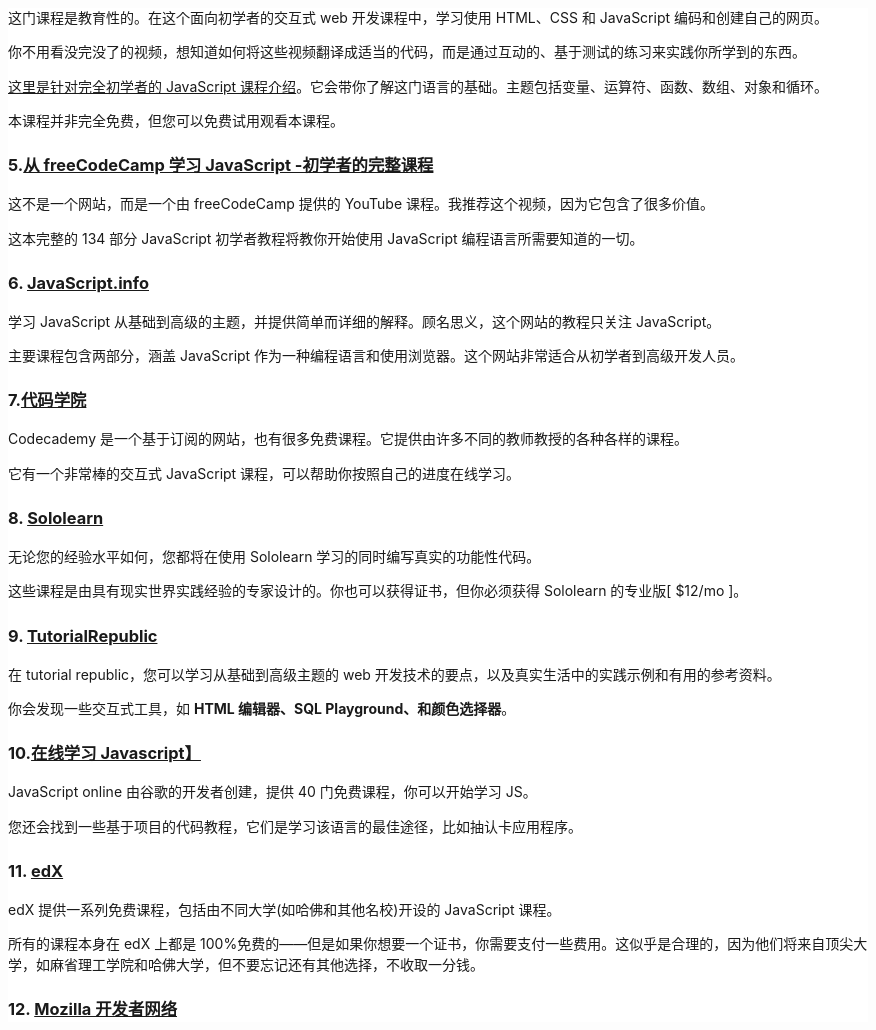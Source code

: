 这门课程是教育性的。在这个面向初学者的交互式 web 开发课程中，学习使用 HTML、CSS 和 JavaScript 编码和创建自己的网页。

你不用看没完没了的视频，想知道如何将这些视频翻译成适当的代码，而是通过互动的、基于测试的练习来实践你所学到的东西。

[这里是针对完全初学者的 JavaScript 课程介绍](https://www.educative.io/courses/introduction-to-javascript-first-steps)。它会带你了解这门语言的基础。主题包括变量、运算符、函数、数组、对象和循环。

本课程并非完全免费，但您可以免费试用观看本课程。

### 5.[从 freeCodeCamp 学习 JavaScript -初学者的完整课程](https://www.youtube.com/watch?v=PkZNo7MFNFg)

这不是一个网站，而是一个由 freeCodeCamp 提供的 YouTube 课程。我推荐这个视频，因为它包含了很多价值。

这本完整的 134 部分 JavaScript 初学者教程将教你开始使用 JavaScript 编程语言所需要知道的一切。

### 6. [JavaScript.info](https://javascript.info/)

学习 JavaScript 从基础到高级的主题，并提供简单而详细的解释。顾名思义，这个网站的教程只关注 JavaScript。

主要课程包含两部分，涵盖 JavaScript 作为一种编程语言和使用浏览器。这个网站非常适合从初学者到高级开发人员。

### 7.[代码学院](https://www.codecademy.com/)

Codecademy 是一个基于订阅的网站，也有很多免费课程。它提供由许多不同的教师教授的各种各样的课程。

它有一个非常棒的交互式 JavaScript 课程，可以帮助你按照自己的进度在线学习。

### 8. [Sololearn](https://www.sololearn.com/home)

无论您的经验水平如何，您都将在使用 Sololearn 学习的同时编写真实的功能性代码。

这些课程是由具有现实世界实践经验的专家设计的。你也可以获得证书，但你必须获得 Sololearn 的专业版[ $12/mo ]。

### 9. [TutorialRepublic](https://www.tutorialrepublic.com/)

在 tutorial republic，您可以学习从基础到高级主题的 web 开发技术的要点，以及真实生活中的实践示例和有用的参考资料。

你会发现一些交互式工具，如 **HTML 编辑器、SQL Playground、**和**颜色选择器**。

### 10.[在线学习 Javascript】](https://learnjavascript.online/)

JavaScript online 由谷歌的开发者创建，提供 40 门免费课程，你可以开始学习 JS。

您还会找到一些基于项目的代码教程，它们是学习该语言的最佳途径，比如抽认卡应用程序。

### 11. [edX](https://www.freecodecamp.org/news/23-free-websites-to-learn-javascript/%20edx.org)

edX 提供一系列免费课程，包括由不同大学(如哈佛和其他名校)开设的 JavaScript 课程。

所有的课程本身在 edX 上都是 100%免费的——但是如果你想要一个证书，你需要支付一些费用。这似乎是合理的，因为他们将来自顶尖大学，如麻省理工学院和哈佛大学，但不要忘记还有其他选择，不收取一分钱。

### 12. [Mozilla 开发者网络](https://www.freecodecamp.org/news/23-free-websites-to-learn-javascript/developer.mozilla.org)
